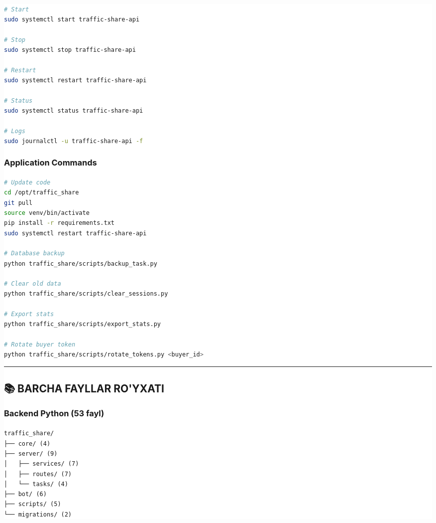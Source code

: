 ```bash
# Start
sudo systemctl start traffic-share-api

# Stop  
sudo systemctl stop traffic-share-api

# Restart
sudo systemctl restart traffic-share-api

# Status
sudo systemctl status traffic-share-api

# Logs
sudo journalctl -u traffic-share-api -f
```

### Application Commands

```bash
# Update code
cd /opt/traffic_share
git pull
source venv/bin/activate
pip install -r requirements.txt
sudo systemctl restart traffic-share-api

# Database backup
python traffic_share/scripts/backup_task.py

# Clear old data
python traffic_share/scripts/clear_sessions.py

# Export stats
python traffic_share/scripts/export_stats.py

# Rotate buyer token
python traffic_share/scripts/rotate_tokens.py <buyer_id>
```

---

## 📚 BARCHA FAYLLAR RO'YXATI

### Backend Python (53 fayl)
```
traffic_share/
├── core/ (4)
├── server/ (9)
│   ├── services/ (7)
│   ├── routes/ (7)
│   └── tasks/ (4)
├── bot/ (6)
├── scripts/ (5)
└── migrations/ (2)
```
